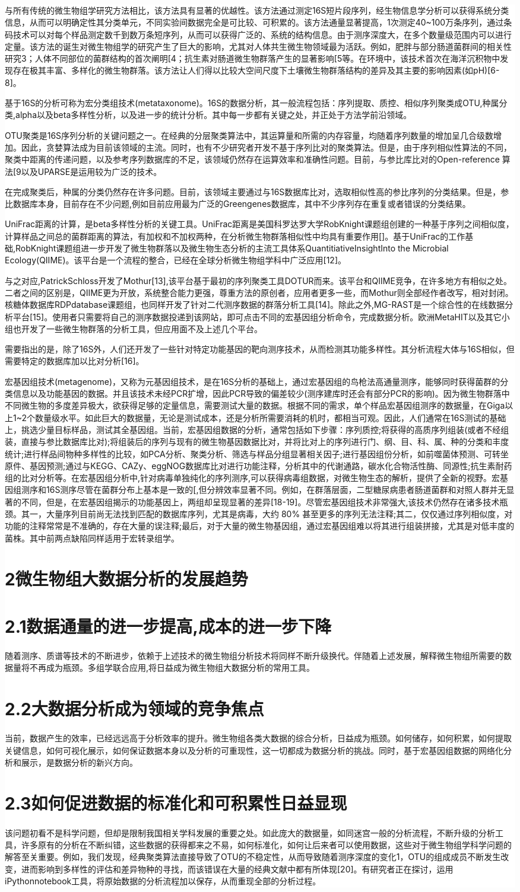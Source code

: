 与所有传统的微生物组学研究方法相比，该方法具有显著的优越性。该方法通过测定16S短片段序列，经生物信息学分析可以获得系统分类信息，从而可以明确定性其分类单元，不同实验间数据完全是可比较、可积累的。该方法通量显著提高，1次测定40\~100万条序列，通过条码技术可以对每个样品测定数千到数万条短序列，从而可以获得广泛的、系统的结构信息。由于测序深度大，在多个数量级范围内可以进行定量。该方法的诞生对微生物组学的研究产生了巨大的影响，尤其对人体共生微生物领域最为活跃。例如，肥胖与部分肠道菌群间的相关性研究3；人体不同部位的菌群结构的首次阐明[4；抗生素对肠道微生物群落产生的显著影响[5等。在环境中，该技术首次在海洋沉积物中发现存在极其丰富、多样化的微生物群落。该方法让人们得以比较大空间尺度下土壤微生物群落结构的差异及其主要的影响因素(如pH)[6-8]。

基于16S的分析可称为宏分类组技术(metataxonome)。16S的数据分析，其一般流程包括：序列提取、质控、相似序列聚类成OTU,种属分类,alpha以及beta多样性分析，以及进一步的统计分析。其中每一步都有关键之处，并正处于方法学前沿领域。

OTU聚类是16S序列分析的关键问题之一。在经典的分层聚类算法中，其运算量和所需的内存容量，均随着序列数量的增加呈几合级数增加。因此，贪婪算法成为目前该领域的主流。同时，也有不少研究者开发不基于序列比对的聚类算法。但是，由于序列相似性算法的不同，聚类中距离的传递问题，以及参考序列数据库的不足，该领域仍然存在运算效率和准确性问题。目前，与参比库比对的Open-reference 算法[9以及UPARSE是运用较为广泛的技术。

在完成聚类后，种属的分类仍然存在许多问题。目前，该领域主要通过与16S数据库比对，选取相似性高的参比序列的分类结果。但是，参比数据库本身，目前存在不少问题,例如目前应用最为广泛的Greengenes数据库，其中不少序列存在重复或者错误的分类结果。

UniFrac距离的计算，是beta多样性分析的关键工具。UniFrac距离是美国科罗达罗大学RobKnight课题组创建的一种基于序列之间相似度，计算样品之间总的菌群距离的算法，有加权和不加权两种，在分析微生物群落相似性中均具有重要作用[]。基于UniFrac的工作基础,RobKnight课题组进一步开发了微生物群落以及微生物生态分析的主流工具体系QuantitiativeInsightInto the Microbial Ecology(QIIME)。该平台是一个流程的整合，已经在全球分析微生物组学科中广泛应用[12]。

与之对应,PatrickSchloss开发了Mothur[13],该平台基于最初的序列聚类工具DOTUR而来。该平台和QIIME竞争，在许多地方有相似之处。二者之间的区别是，QIIME更为开放，系统整合能力更强，尊重方法的原创者，应用者更多一些，而Mothur则全部经作者改写，相对封闭。核糖体数据库RDPdatabase课题组，也同样开发了针对二代测序数据的群落分析工具[14]。除此之外,MG-RAST是一个综合性的在线数据分析平台[15]。使用者只需要将自己的测序数据投递到该网站，即可点击不同的宏基因组分析命令，完成数据分析。欧洲MetaHIT以及其它小组也开发了一些微生物群落的分析工具，但应用面不及上述几个平台。

需要指出的是，除了16S外，人们还开发了一些针对特定功能基因的靶向测序技术，从而检测其功能多样性。其分析流程大体与16S相似，但需要特定的数据库加以比对分析[16]。

宏基因组技术(metagenome)，又称为元基因组技术，是在16S分析的基础上，通过宏基因组的鸟枪法高通量测序，能够同时获得菌群的分类信息以及功能基因的数据。并且该技术未经PCR扩增，因此PCR导致的偏差较少(测序建库时还会有部分PCR的影响)。因为微生物群落中不同微生物的多度差异极大，欲获得足够的定量信息，需要测试大量的数据。根据不同的需求，单个样品宏基因组测序的数据量，在Giga以上1\~2个数量级水平。如此巨大的数据量，无论是测试成本，还是分析所需要消耗的机时，都相当可观。因此，人们通常在16S测试的基础上，挑选少量目标样品，测试其全基因组。当前，宏基因组数据的分析，通常包括如下步骤：序列质控;将获得的高质序列组装(或者不经组装，直接与参比数据库比对);将组装后的序列与现有的微生物基因数据比对，并将比对上的序列进行门、纲、目、科、属、种的分类和丰度统计;进行样品间物种多样性的比较，如PCA分析、聚类分析、筛选与样品分组显著相关因子;进行基因组份分析，如前噬菌体预测、可转坐原件、基因预测;通过与KEGG、CAZy、eggNOG数据库比对进行功能注释，分析其中的代谢通路，碳水化合物活性酶、同源性;抗生素耐药组的比对分析等。在宏基因组分析中,针对病毒单独纯化的序列测序,可以获得病毒组数据，对微生物生态的解析，提供了全新的视野。宏基因组测序和16S测序尽管在菌群分布上基本是一致的[,但分辨效率显著不同。例如，在群落层面，二型糖尿病患者肠道菌群和对照人群并无显著的不同，但是，在宏基因组揭示的功能基因上，两组却呈现显著的差异[18-19]。尽管宏基因组技术非常强大,该技术仍然存在诸多技术瓶颈。其一，大量序列目前尚无法找到匹配的数据库序列，尤其是病毒，大约 $80 \%$ 甚至更多的序列无法注释;其二，仅仅通过序列相似度，对功能的注释常常是不准确的，存在大量的误注释;最后，对于大量的微生物基因组，通过宏基因组难以将其进行组装拼接，尤其是对低丰度的菌株。其中前两点缺陷同样适用于宏转录组学。

# 2微生物组大数据分析的发展趋势

# 2.1数据通量的进一步提高,成本的进一步下降

随着测序、质谱等技术的不断进步，依赖于上述技术的微生物组分析技术将同样不断升级换代。伴随着上述发展，解释微生物组所需要的数据量将不再成为瓶颈。多组学联合应用,将日益成为微生物组大数据分析的常用工具。

# 2.2大数据分析成为领域的竞争焦点

当前，数据产生的效率，已经远远高于分析效率的提升。微生物组各类大数据的综合分析，日益成为瓶颈。如何储存，如何积累，如何提取关键信息，如何可视化展示，如何保证数据本身以及分析的可重现性，这一切都成为数据分析的挑战。同时，基于宏基因组数据的网络化分析和展示，是数据分析的新兴方向。

# 2.3如何促进数据的标准化和可积累性日益显现

该问题初看不是科学问题，但却是限制我国相关学科发展的重要之处。如此庞大的数据量，如同迷宫一般的分析流程，不断升级的分析工具，许多原有的分析在不断纠错，这些数据的获得都来之不易，如何标准化，如何让后来者可以使用数据，这些对于微生物组学科学问题的解答至关重要。例如，我们发现，经典聚类算法直接导致了OTU的不稳定性，从而导致随着测序深度的变化1，OTU的组成成员不断发生改变，进而影响到多样性的评估和差异物种的寻找，而该错误在大量的经典文献中都有所体现[20]。有研究者正在探讨，运用iPythonnotebook工具，将原始数据的分析流程加以保存，从而重现全部的分析过程。
